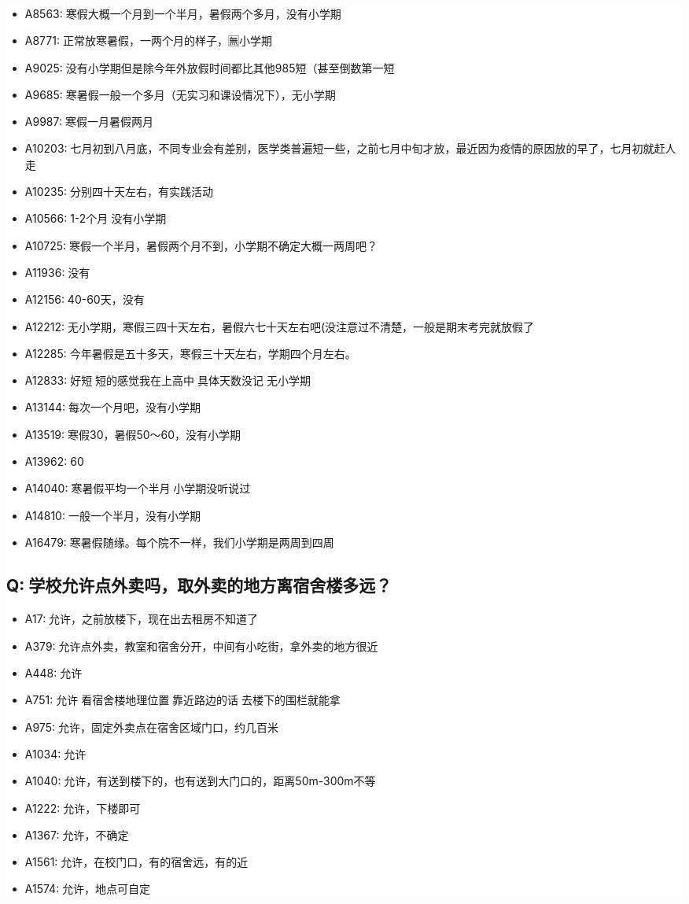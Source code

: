 - A8563: 寒假大概一个月到一个半月，暑假两个多月，没有小学期

- A8771: 正常放寒暑假，一两个月的样子，🈚小学期

- A9025: 没有小学期但是除今年外放假时间都比其他985短（甚至倒数第一短

- A9685: 寒暑假一般一个多月（无实习和课设情况下），无小学期

- A9987: 寒假一月暑假两月

- A10203: 七月初到八月底，不同专业会有差别，医学类普遍短一些，之前七月中旬才放，最近因为疫情的原因放的早了，七月初就赶人走

- A10235: 分别四十天左右，有实践活动

- A10566: 1-2个月 没有小学期

- A10725: 寒假一个半月，暑假两个月不到，小学期不确定大概一两周吧？

- A11936: 没有

- A12156: 40-60天，没有

- A12212: 无小学期，寒假三四十天左右，暑假六七十天左右吧(没注意过不清楚，一般是期末考完就放假了

- A12285: 今年暑假是五十多天，寒假三十天左右，学期四个月左右。

- A12833: 好短 短的感觉我在上高中 具体天数没记 无小学期

- A13144: 每次一个月吧，没有小学期

- A13519: 寒假30，暑假50～60，没有小学期

- A13962: 60

- A14040: 寒暑假平均一个半月 小学期没听说过

- A14810: 一般一个半月，没有小学期

- A16479: 寒暑假随缘。每个院不一样，我们小学期是两周到四周

## Q: 学校允许点外卖吗，取外卖的地方离宿舍楼多远？

- A17: 允许，之前放楼下，现在出去租房不知道了

- A379: 允许点外卖，教室和宿舍分开，中间有小吃街，拿外卖的地方很近

- A448: 允许

- A751: 允许 看宿舍楼地理位置 靠近路边的话 去楼下的围栏就能拿

- A975: 允许，固定外卖点在宿舍区域门口，约几百米

- A1034: 允许

- A1040: 允许，有送到楼下的，也有送到大门口的，距离50m-300m不等

- A1222: 允许，下楼即可

- A1367: 允许，不确定

- A1561: 允许，在校门口，有的宿舍远，有的近

- A1574: 允许，地点可自定
